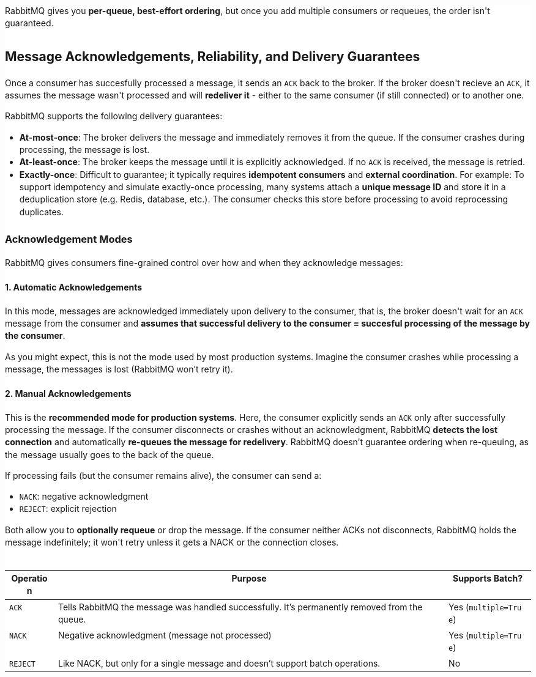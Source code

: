 RabbitMQ gives you **per-queue, best-effort ordering**, but once you add multiple consumers or requeues, the order isn't guaranteed. 


## Message Acknowledgements, Reliability, and Delivery Guarantees

Once a consumer has succesfully processed a message, it sends an `ACK` back to the broker. If the broker doesn't recieve an `ACK`, it assumes the message wasn't processed and will **redeliver it** - either to the same consumer (if still connected) or to another one.

RabbitMQ supports the following delivery guarantees:
- **At-most-once**: The broker delivers the message and immediately removes it from the queue. If the consumer crashes during processing, the message is lost.
- **At-least-once**: The broker keeps the message until it is explicitly acknowledged. If no `ACK` is received, the message is retried.
- **Exactly-once**: Difficult to guarantee; it typically requires **idempotent consumers** and **external coordination**. For example: To support idempotency and simulate exactly-once processing, many systems attach a **unique message ID** and store it in a deduplication store (e.g. Redis, database, etc.). The consumer checks this store before processing to avoid reprocessing duplicates.

### Acknowledgement Modes

RabbitMQ gives consumers fine-grained control over how and when they acknowledge messages:

#### 1. Automatic Acknowledgements

In this mode, messages are acknowledged immediately upon delivery to the consumer, that is, the broker doesn't wait for an `ACK` message from the consumer and **assumes that successful delivery to the consumer = succesful processing of the message by the consumer**.

As you might expect, this is not the mode used by most production systems. Imagine the consumer crashes while processing a message, the messages is lost (RabbitMQ won’t retry it).

#### 2. Manual Acknowledgements

This is the **recommended mode for production systems**. Here, the consumer explicitly sends an `ACK` only after successfully processing the message. If the consumer disconnects or crashes without an acknowledgment, RabbitMQ **detects the lost connection** and automatically **re-queues the message for redelivery**. RabbitMQ doesn’t guarantee ordering when re-queuing, as the message usually goes to the back of the queue.

If processing fails (but the consumer remains alive), the consumer can send a:
- `NACK`: negative acknowledgment
- `REJECT`: explicit rejection 

Both allow you to **optionally requeue** or drop the message. If the consumer neither ACKs not disconnects, RabbitMQ holds the message indefinitely; it won't retry unless it gets a NACK or the connection closes.
<br><br>

| Operation | Purpose                                                                                       | Supports Batch?       |
| --------- | --------------------------------------------------------------------------------------------- | --------------------- |
| `ACK`     | Tells RabbitMQ the message was handled successfully. It’s permanently removed from the queue. | Yes (`multiple=True`) |
| `NACK`    | Negative acknowledgment (message not processed)                                               | Yes (`multiple=True`) |
| `REJECT`  | Like NACK, but only for a single message and doesn’t support batch operations.                | No                    |
